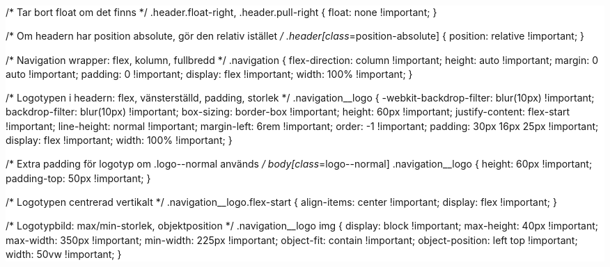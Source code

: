 /* Tar bort float om det finns */
.header.float-right,
.header.pull-right {
  float: none !important;
}

/* Om headern har position absolute, gör den relativ istället */
.header[class*=position-absolute] {
  position: relative !important;
}

/* Navigation wrapper: flex, kolumn, fullbredd */
.navigation {
  flex-direction: column !important;
  height: auto !important;
  margin: 0 auto !important;
  padding: 0 !important;
  display: flex !important;
  width: 100% !important;
}

/* Logotypen i headern: flex, vänsterställd, padding, storlek */
.navigation__logo {
  -webkit-backdrop-filter: blur(10px) !important;
  backdrop-filter: blur(10px) !important;
  box-sizing: border-box !important;
  height: 60px !important;
  justify-content: flex-start !important;
  line-height: normal !important;
  margin-left: 6rem !important;
  order: -1 !important;
  padding: 30px 16px 25px !important;
  display: flex !important;
  width: 100% !important;
}

/* Extra padding för logotyp om .logo--normal används */
body[class*=logo--normal] .navigation__logo {
  height: 60px !important;
  padding-top: 50px !important;
}

/* Logotypen centrerad vertikalt */
.navigation__logo.flex-start {
  align-items: center !important;
  display: flex !important;
}

/* Logotypbild: max/min-storlek, objektposition */
.navigation__logo img {
  display: block !important;
  max-height: 40px !important;
  max-width: 350px !important;
  min-width: 225px !important;
  object-fit: contain !important;
  object-position: left top !important;
  width: 50vw !important;
}
